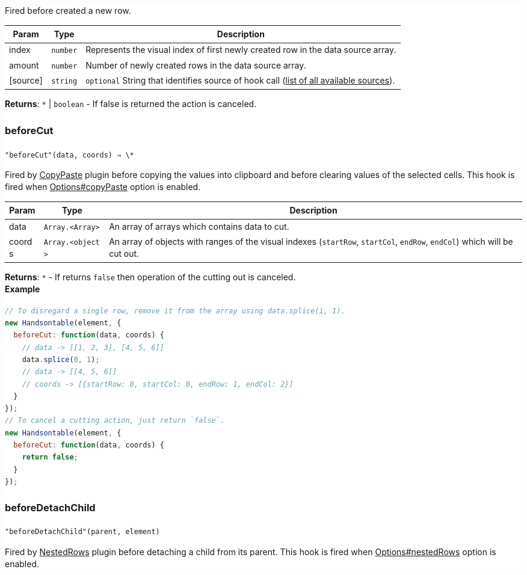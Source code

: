 Fired before created a new row.


| Param | Type | Description |
| --- | --- | --- |
| index | <code>number</code> | Represents the visual index of first newly created row in the data source array. |
| amount | <code>number</code> | Number of newly created rows in the data source array. |
| [source] | <code>string</code> | `optional` String that identifies source of hook call                          ([list of all available sources](https://handsontable.com/docs/tutorial-using-callbacks.html#page-source-definition)). |


**Returns**: <code>\*</code> \| <code>boolean</code> - If false is returned the action is canceled.  

### beforeCut
`"beforeCut"(data, coords) ⇒ \*`

Fired by [CopyPaste](./copy-paste/) plugin before copying the values into clipboard and before clearing values of
the selected cells. This hook is fired when [Options#copyPaste](./options/#copypaste) option is enabled.


| Param | Type | Description |
| --- | --- | --- |
| data | <code>Array.&lt;Array&gt;</code> | An array of arrays which contains data to cut. |
| coords | <code>Array.&lt;object&gt;</code> | An array of objects with ranges of the visual indexes (`startRow`, `startCol`, `endRow`, `endCol`)                       which will be cut out. |


**Returns**: <code>\*</code> - If returns `false` then operation of the cutting out is canceled.  
**Example**  
```js
// To disregard a single row, remove it from the array using data.splice(i, 1).
new Handsontable(element, {
  beforeCut: function(data, coords) {
    // data -> [[1, 2, 3], [4, 5, 6]]
    data.splice(0, 1);
    // data -> [[4, 5, 6]]
    // coords -> [{startRow: 0, startCol: 0, endRow: 1, endCol: 2}]
  }
});
// To cancel a cutting action, just return `false`.
new Handsontable(element, {
  beforeCut: function(data, coords) {
    return false;
  }
});
```

### beforeDetachChild
`"beforeDetachChild"(parent, element)`

Fired by [NestedRows](./nested-rows/) plugin before detaching a child from its parent. This hook is fired when
[Options#nestedRows](./options/#nestedrows) option is enabled.
